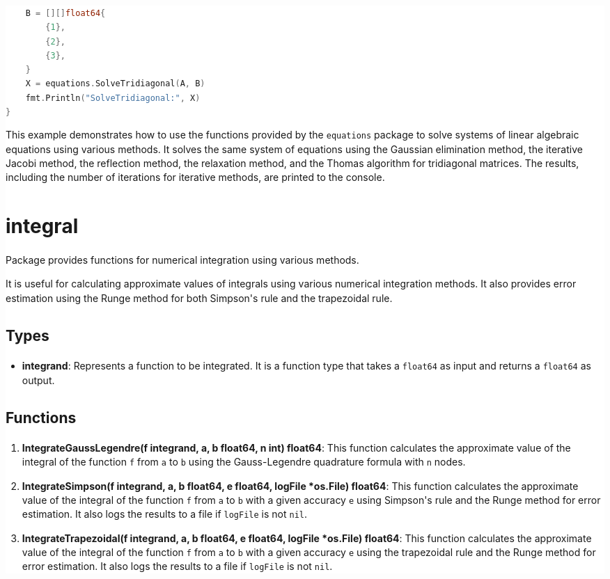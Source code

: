 ```go
	B = [][]float64{
		{1},
		{2},
		{3},
	}
	X = equations.SolveTridiagonal(A, B)
	fmt.Println("SolveTridiagonal:", X)
}

```

This example demonstrates how to use the functions provided by the `equations` package to solve systems of linear
algebraic equations using various methods. It solves the same system of equations using the Gaussian elimination method,
the iterative Jacobi method, the reflection method, the relaxation method, and the Thomas algorithm for tridiagonal
matrices. The results, including the number of iterations for iterative methods, are printed to the console.

# integral

Package provides functions for numerical integration using various methods.

It is useful for calculating approximate values of integrals using various numerical integration methods. It
also provides error estimation using the Runge method for both Simpson's rule and the trapezoidal rule.

## Types

- **integrand**: Represents a function to be integrated. It is a function type that takes a `float64` as input and
  returns a `float64` as output.

## Functions

1. **IntegrateGaussLegendre(f integrand, a, b float64, n int) float64**: This function calculates the approximate value
   of the integral of the function `f` from `a` to `b` using the Gauss-Legendre quadrature formula with `n` nodes.

2. **IntegrateSimpson(f integrand, a, b float64, e float64, logFile \*os.File) float64**: This function calculates the
   approximate value of the integral of the function `f` from `a` to `b` with a given accuracy `e` using Simpson's rule
   and the Runge method for error estimation. It also logs the results to a file if `logFile` is not `nil`.

3. **IntegrateTrapezoidal(f integrand, a, b float64, e float64, logFile \*os.File) float64**: This function calculates
   the approximate value of the integral of the function `f` from `a` to `b` with a given accuracy `e` using the
   trapezoidal rule and the Runge method for error estimation. It also logs the results to a file if `logFile` is
   not `nil`.
